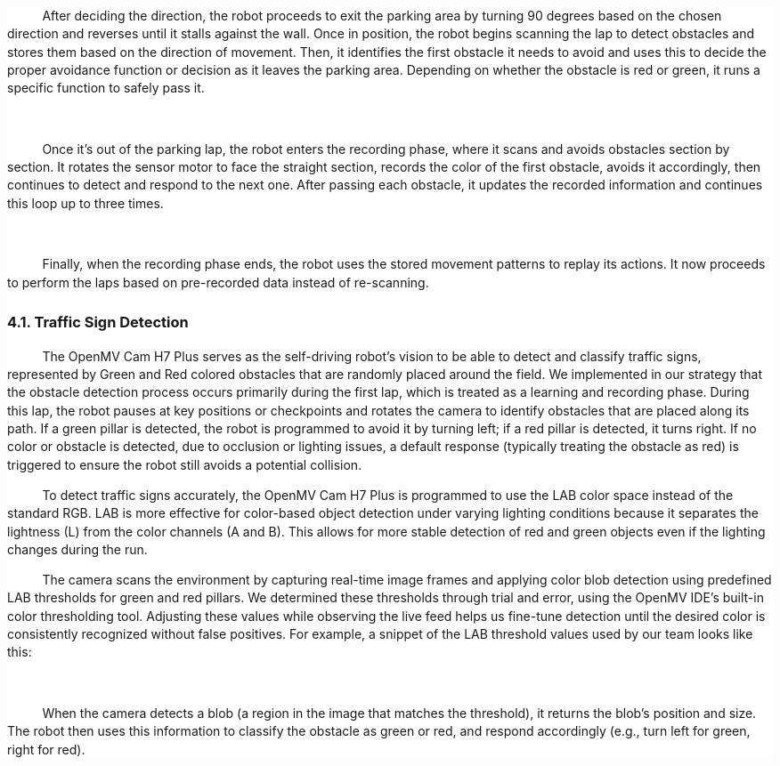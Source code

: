 &nbsp;&nbsp;&nbsp;&nbsp;&nbsp;&nbsp;&nbsp;&nbsp;&nbsp;&nbsp;After deciding the direction, the robot proceeds to exit the parking area by turning 90 degrees based on the chosen direction and reverses until it stalls against the wall. Once in position, the robot begins scanning the lap to detect obstacles and stores them based on the direction of movement. Then, it identifies the first obstacle it needs to avoid and uses this to decide the proper avoidance function or decision as it leaves the parking area. Depending on whether the obstacle is red or green, it runs a specific function to safely pass it.

<img src = "">

&nbsp;&nbsp;&nbsp;&nbsp;&nbsp;&nbsp;&nbsp;&nbsp;&nbsp;&nbsp;Once it’s out of the parking lap, the robot enters the recording phase, where it scans and avoids obstacles section by section. It rotates the sensor motor to face the straight section, records the color of the first obstacle, avoids it accordingly, then continues to detect and respond to the next one. After passing each obstacle, it updates the recorded information and continues this loop up to three times. 

<img src = "">

&nbsp;&nbsp;&nbsp;&nbsp;&nbsp;&nbsp;&nbsp;&nbsp;&nbsp;&nbsp;Finally, when the recording phase ends, the robot uses the stored movement patterns to replay its actions. It now proceeds to perform the laps based on pre-recorded data instead of re-scanning. 

### 4.1. Traffic Sign Detection	

&nbsp;&nbsp;&nbsp;&nbsp;&nbsp;&nbsp;&nbsp;&nbsp;&nbsp;&nbsp;The OpenMV Cam H7 Plus serves as the self-driving robot’s vision to be able to detect and classify traffic signs, represented by Green and Red colored obstacles that are randomly placed around the field. We implemented in our strategy that the obstacle detection process occurs primarily during the first lap, which is treated as a learning and recording phase. During this lap, the robot pauses at key positions or checkpoints and rotates the camera to identify obstacles that are placed along its path. If a green pillar is detected, the robot is programmed to avoid it by turning left; if a red pillar is detected, it turns right. If no color or obstacle is detected, due to occlusion or lighting issues, a default response (typically treating the obstacle as red) is triggered to ensure the robot still avoids a potential collision. 

&nbsp;&nbsp;&nbsp;&nbsp;&nbsp;&nbsp;&nbsp;&nbsp;&nbsp;&nbsp;To detect traffic signs accurately, the OpenMV Cam H7 Plus is programmed to use the LAB color space instead of the standard RGB. LAB is more effective for color-based object detection under varying lighting conditions because it separates the lightness (L) from the color channels (A and B). This allows for more stable detection of red and green objects even if the lighting changes during the run.

&nbsp;&nbsp;&nbsp;&nbsp;&nbsp;&nbsp;&nbsp;&nbsp;&nbsp;&nbsp;The camera scans the environment by capturing real-time image frames and applying color blob detection using predefined LAB thresholds for green and red pillars. We determined these thresholds through trial and error, using the OpenMV IDE’s built-in color thresholding tool. Adjusting these values while observing the live feed helps us fine-tune detection until the desired color is consistently recognized without false positives. For example, a snippet of the LAB threshold values used by our team looks like this:

<img src = "">

&nbsp;&nbsp;&nbsp;&nbsp;&nbsp;&nbsp;&nbsp;&nbsp;&nbsp;&nbsp;When the camera detects a blob (a region in the image that matches the threshold), it returns the blob’s position and size. The robot then uses this information to classify the obstacle as green or red, and respond accordingly (e.g., turn left for green, right for red).
